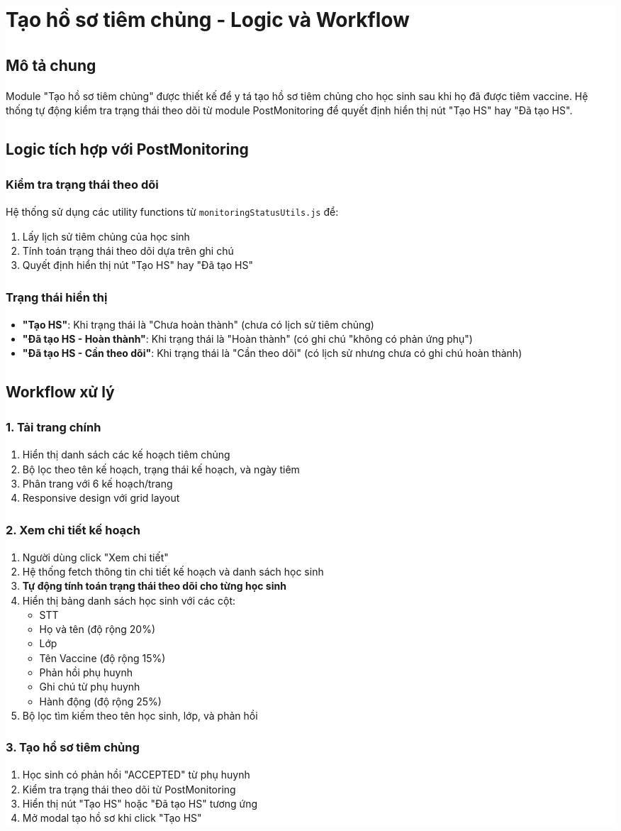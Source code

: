 # Tạo hồ sơ tiêm chủng - Logic và Workflow

## Mô tả chung

Module "Tạo hồ sơ tiêm chủng" được thiết kế để y tá tạo hồ sơ tiêm chủng cho học sinh sau khi họ đã được tiêm vaccine. Hệ thống tự động kiểm tra trạng thái theo dõi từ module PostMonitoring để quyết định hiển thị nút "Tạo HS" hay "Đã tạo HS".

## Logic tích hợp với PostMonitoring

### Kiểm tra trạng thái theo dõi
Hệ thống sử dụng các utility functions từ `monitoringStatusUtils.js` để:
1. Lấy lịch sử tiêm chủng của học sinh
2. Tính toán trạng thái theo dõi dựa trên ghi chú
3. Quyết định hiển thị nút "Tạo HS" hay "Đã tạo HS"

### Trạng thái hiển thị
- **"Tạo HS"**: Khi trạng thái là "Chưa hoàn thành" (chưa có lịch sử tiêm chủng)
- **"Đã tạo HS - Hoàn thành"**: Khi trạng thái là "Hoàn thành" (có ghi chú "không có phản ứng phụ")
- **"Đã tạo HS - Cần theo dõi"**: Khi trạng thái là "Cần theo dõi" (có lịch sử nhưng chưa có ghi chú hoàn thành)

## Workflow xử lý

### 1. Tải trang chính
1. Hiển thị danh sách các kế hoạch tiêm chủng
2. Bộ lọc theo tên kế hoạch, trạng thái kế hoạch, và ngày tiêm
3. Phân trang với 6 kế hoạch/trang
4. Responsive design với grid layout

### 2. Xem chi tiết kế hoạch
1. Người dùng click "Xem chi tiết"
2. Hệ thống fetch thông tin chi tiết kế hoạch và danh sách học sinh
3. **Tự động tính toán trạng thái theo dõi cho từng học sinh**
4. Hiển thị bảng danh sách học sinh với các cột:
   - STT
   - Họ và tên (độ rộng 20%)
   - Lớp
   - Tên Vaccine (độ rộng 15%)
   - Phản hồi phụ huynh
   - Ghi chú từ phụ huynh
   - Hành động (độ rộng 25%)
5. Bộ lọc tìm kiếm theo tên học sinh, lớp, và phản hồi

### 3. Tạo hồ sơ tiêm chủng
1. Học sinh có phản hồi "ACCEPTED" từ phụ huynh
2. Kiểm tra trạng thái theo dõi từ PostMonitoring
3. Hiển thị nút "Tạo HS" hoặc "Đã tạo HS" tương ứng
4. Mở modal tạo hồ sơ khi click "Tạo HS"
